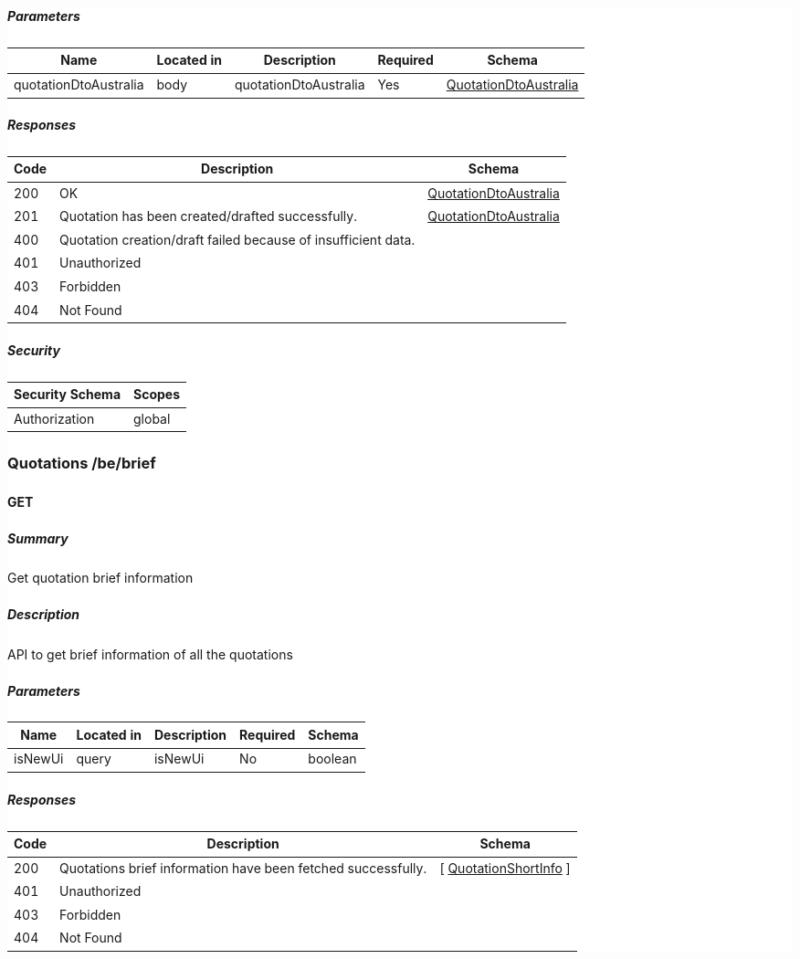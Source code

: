 ##### Parameters

| Name | Located in | Description | Required | Schema |
| ---- | ---------- | ----------- | -------- | ---- |
| quotationDtoAustralia | body | quotationDtoAustralia | Yes | [QuotationDtoAustralia](#quotationdtoaustralia) |

##### Responses

| Code | Description | Schema |
| ---- | ----------- | ------ |
| 200 | OK | [QuotationDtoAustralia](#quotationdtoaustralia) |
| 201 | Quotation has been created/drafted successfully. | [QuotationDtoAustralia](#quotationdtoaustralia) |
| 400 | Quotation creation/draft failed because of insufficient data. |  |
| 401 | Unauthorized |  |
| 403 | Forbidden |  |
| 404 | Not Found |  |

##### Security

| Security Schema | Scopes |
| --- | --- |
| Authorization | global |

### Quotations /be/brief

#### GET
##### Summary

Get quotation brief information

##### Description

API to get brief information of all the quotations

##### Parameters

| Name | Located in | Description | Required | Schema |
| ---- | ---------- | ----------- | -------- | ---- |
| isNewUi | query | isNewUi | No | boolean |

##### Responses

| Code | Description | Schema |
| ---- | ----------- | ------ |
| 200 | Quotations brief information have been fetched successfully. | [ [QuotationShortInfo](#quotationshortinfo) ] |
| 401 | Unauthorized |  |
| 403 | Forbidden |  |
| 404 | Not Found |  |
